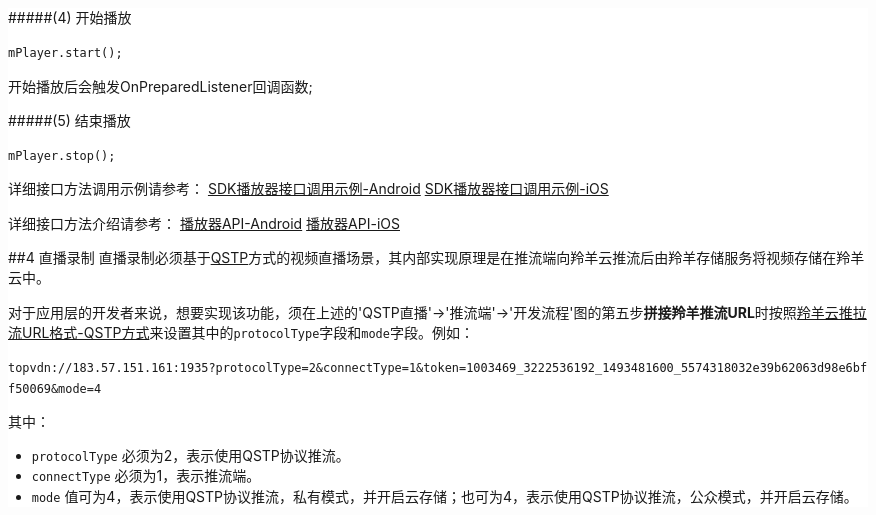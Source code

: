 #####(4) 开始播放
```
mPlayer.start();
```
开始播放后会触发OnPreparedListener回调函数;

#####(5) 结束播放
```
mPlayer.stop();
```

详细接口方法调用示例请参考：
[SDK播放器接口调用示例-Android](http://doc.topvdn.com/api/index.html#!public-doc/SDK-Android/android_guide_player.md)
[SDK播放器接口调用示例-iOS](http://doc.topvdn.com/api/index.html#!public-doc/SDK-iOS/ios_guide_player.md)

详细接口方法介绍请参考：
[播放器API-Android](http://doc.topvdn.com/api/index.html#!public-doc/SDK-Android/android_api_player.md)
[播放器API-iOS](http://doc.topvdn.com/api/index.html#!public-doc/SDK-iOS/ios_api_player.md)

##4 直播录制
直播录制必须基于[QSTP](http://doc.topvdn.com/api/#!public-doc/url_format.md)方式的视频直播场景，其内部实现原理是在推流端向羚羊云推流后由羚羊存储服务将视频存储在羚羊云中。

对于应用层的开发者来说，想要实现该功能，须在上述的'QSTP直播'->'推流端'->'开发流程'图的第五步**拼接羚羊推流URL**时按照[羚羊云推拉流URL格式-QSTP方式](http://doc.topvdn.com/api/#!public-doc/url_format.md#2.1_url%E7%A4%BA%E4%BE%8B)来设置其中的`protocolType`字段和`mode`字段。例如：
```
topvdn://183.57.151.161:1935?protocolType=2&connectType=1&token=1003469_3222536192_1493481600_5574318032e39b62063d98e6bff50069&mode=4
```
其中：
- `protocolType` 必须为2，表示使用QSTP协议推流。
- `connectType` 必须为1，表示推流端。
- `mode` 值可为4，表示使用QSTP协议推流，私有模式，并开启云存储；也可为4，表示使用QSTP协议推流，公众模式，并开启云存储。
